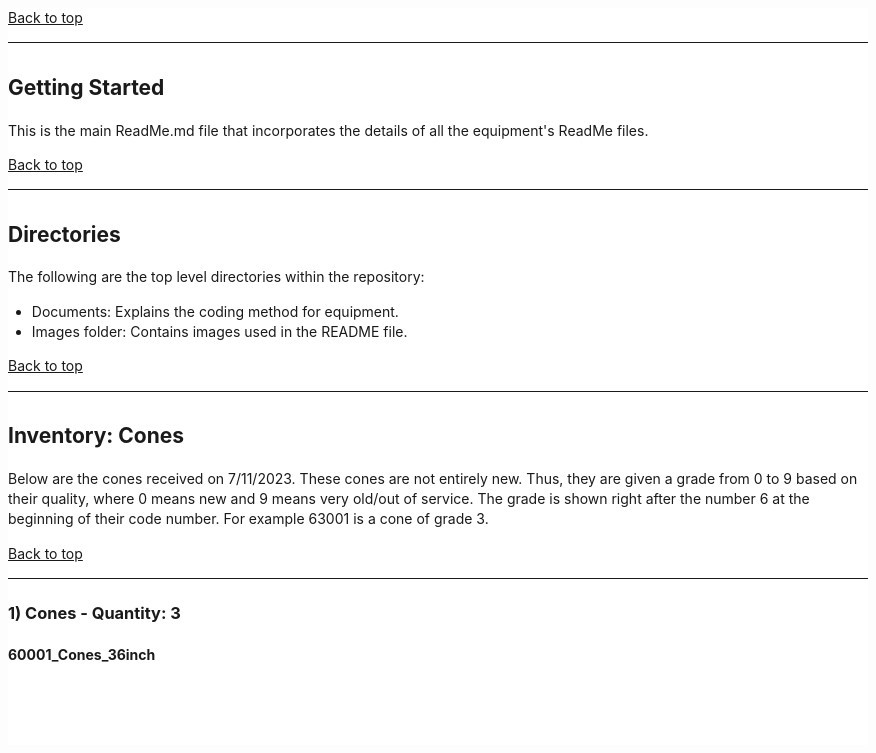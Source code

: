 <a href="#hardware_workzones_pennsylvaniaadsequipmentinventory">Back to top</a>

***


## Getting Started

This is the main ReadMe.md file that incorporates the details of all the equipment's ReadMe files. 

<a href="#hardware_workzones_pennsylvaniaadsequipmentinventory">Back to top</a>

***


## Directories

The following are the top level directories within the repository:
<ul>
 <li>Documents: Explains the coding method for equipment.</li>
 <li>Images folder: Contains images used in the README file.</li>
</ul>

<a href="#hardware_workzones_pennsylvaniaadsequipmentinventory">Back to top</a>

***

## Inventory: Cones

Below are the cones received on 7/11/2023. These cones are not entirely new. Thus, they are given a grade from 0 to 9 based on their quality, where 0 means new and 9 means very old/out of service. The grade is shown right after the number 6 at the beginning of their code number. For example 63001 is a cone of grade 3.

<a href="#hardware_workzones_pennsylvaniaadsequipmentinventory">Back to top</a>
***

### 1) Cones - Quantity: 3

#### 60001_Cones_36inch

<pre align="center">